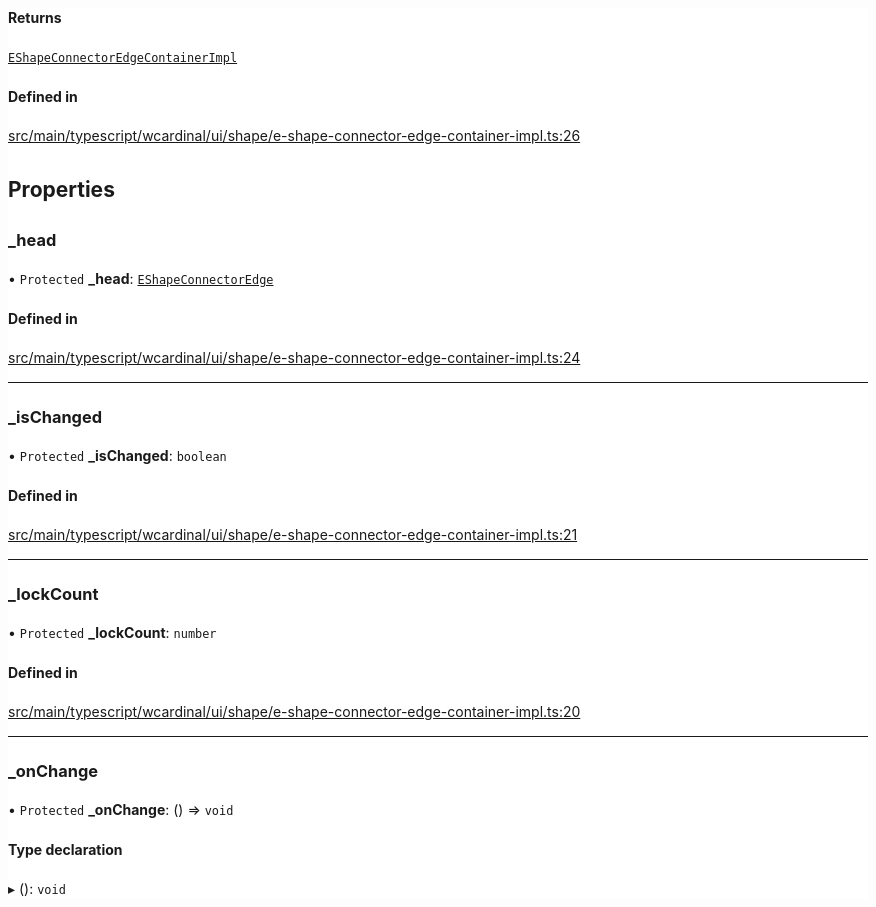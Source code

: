 #### Returns

[`EShapeConnectorEdgeContainerImpl`](EShapeConnectorEdgeContainerImpl.md)

#### Defined in

[src/main/typescript/wcardinal/ui/shape/e-shape-connector-edge-container-impl.ts:26](https://github.com/winter-cardinal/winter-cardinal-ui/blob/v0.442.0/src/main/typescript/wcardinal/ui/shape/e-shape-connector-edge-container-impl.ts#L26)

## Properties

### \_head

• `Protected` **\_head**: [`EShapeConnectorEdge`](../interfaces/EShapeConnectorEdge.md)

#### Defined in

[src/main/typescript/wcardinal/ui/shape/e-shape-connector-edge-container-impl.ts:24](https://github.com/winter-cardinal/winter-cardinal-ui/blob/v0.442.0/src/main/typescript/wcardinal/ui/shape/e-shape-connector-edge-container-impl.ts#L24)

___

### \_isChanged

• `Protected` **\_isChanged**: `boolean`

#### Defined in

[src/main/typescript/wcardinal/ui/shape/e-shape-connector-edge-container-impl.ts:21](https://github.com/winter-cardinal/winter-cardinal-ui/blob/v0.442.0/src/main/typescript/wcardinal/ui/shape/e-shape-connector-edge-container-impl.ts#L21)

___

### \_lockCount

• `Protected` **\_lockCount**: `number`

#### Defined in

[src/main/typescript/wcardinal/ui/shape/e-shape-connector-edge-container-impl.ts:20](https://github.com/winter-cardinal/winter-cardinal-ui/blob/v0.442.0/src/main/typescript/wcardinal/ui/shape/e-shape-connector-edge-container-impl.ts#L20)

___

### \_onChange

• `Protected` **\_onChange**: () => `void`

#### Type declaration

▸ (): `void`

